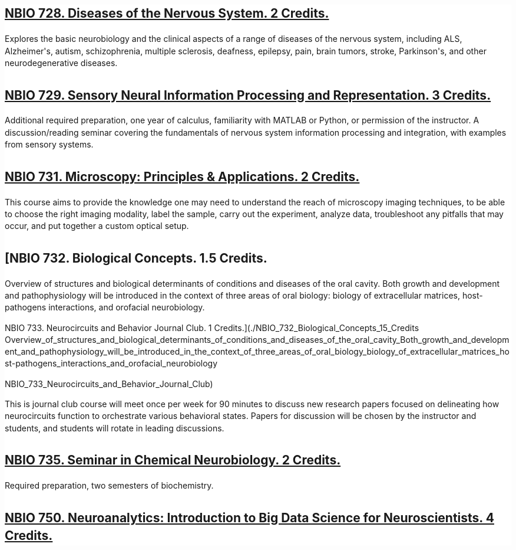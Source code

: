 ## [NBIO 728. Diseases of the Nervous System. 2 Credits.](./NBIO_728_Diseases_of_the_Nervous_System)

Explores the basic neurobiology and the clinical aspects of a range of diseases of the nervous system, including ALS, Alzheimer's, autism, schizophrenia, multiple sclerosis, deafness, epilepsy, pain, brain tumors, stroke, Parkinson's, and other neurodegenerative diseases.

## [NBIO 729. Sensory Neural Information Processing and Representation. 3 Credits.](./NBIO_729_Sensory_Neural_Information_Processing_and_Representation)

Additional required preparation, one year of calculus, familiarity with MATLAB or Python, or permission of the instructor. A discussion/reading seminar covering the fundamentals of nervous system information processing and integration, with examples from sensory systems.

## [NBIO 731. Microscopy: Principles & Applications. 2 Credits.](./NBIO_731_Microscopy_Principles__Applications)

This course aims to provide the knowledge one may need to understand the reach of microscopy imaging techniques, to be able to choose the right imaging modality, label the sample, carry out the experiment, analyze data, troubleshoot any pitfalls that may occur, and put together a custom optical setup.

## [NBIO 732. Biological Concepts. 1.5 Credits.
Overview of structures and biological determinants of conditions and diseases of the oral cavity. Both growth and development and pathophysiology will be introduced in the context of three areas of oral biology: biology of extracellular matrices, host-pathogens interactions, and orofacial neurobiology.

NBIO 733. Neurocircuits and Behavior Journal Club. 1 Credits.](./NBIO_732_Biological_Concepts_15_Credits
Overview_of_structures_and_biological_determinants_of_conditions_and_diseases_of_the_oral_cavity_Both_growth_and_development_and_pathophysiology_will_be_introduced_in_the_context_of_three_areas_of_oral_biology_biology_of_extracellular_matrices_host-pathogens_interactions_and_orofacial_neurobiology

NBIO_733_Neurocircuits_and_Behavior_Journal_Club)

This is journal club course will meet once per week for 90 minutes to discuss new research papers focused on delineating how neurocircuits function to orchestrate various behavioral states. Papers for discussion will be chosen by the instructor and students, and students will rotate in leading discussions.

## [NBIO 735. Seminar in Chemical Neurobiology. 2 Credits.](./NBIO_735_Seminar_in_Chemical_Neurobiology)

Required preparation, two semesters of biochemistry.

## [NBIO 750. Neuroanalytics: Introduction to Big Data Science for Neuroscientists. 4 Credits.](./NBIO_750_Neuroanalytics_Introduction_to_Big_Data_Science_for_Neuroscientists)
